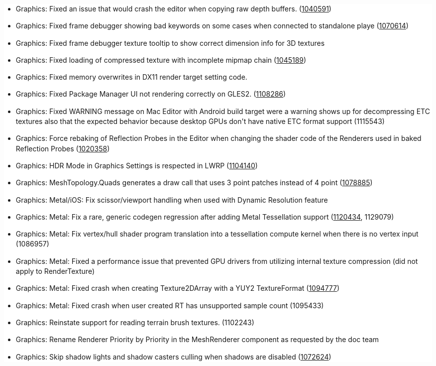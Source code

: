 *   Graphics: Fixed an issue that would crash the editor when copying raw depth buffers. ([1040591](https://issuetracker.unity3d.com/issues/copying-directional-light-depthmap-in-rawdepth-mode-crashes-unity-editor))
    
*   Graphics: Fixed frame debugger showing bad keywords on some cases when connected to standalone playe ([1070614](https://issuetracker.unity3d.com/issues/frame-debugger-does-not-display-all-additional-shader-keywords-when-debugging-a-built-player))
    
*   Graphics: Fixed frame debugger texture tooltip to show correct dimension info for 3D textures
    
*   Graphics: Fixed loading of compressed texture with incomplete mipmap chain ([1045189](https://issuetracker.unity3d.com/issues/opengl-unity-can-only-read-1-mipmap-from-dot-ktx-textures-when-the-texture-was-compressed-using-etc))
    
*   Graphics: Fixed memory overwrites in DX11 render target setting code.
    
*   Graphics: Fixed Package Manager UI not rendering correctly on GLES2. ([1108286](https://issuetracker.unity3d.com/issues/package-manager-window-is-rendering-blobs-instead-of-letters-for-lwrp-in-glsl2))
    
*   Graphics: Fixed WARNING message on Mac Editor with Android build target were a warning shows up for decompressing ETC textures also that the expected behavior because desktop GPUs don't have native ETC format support (1115543)
    
*   Graphics: Force rebaking of Reflection Probes in the Editor when changing the shader code of the Renderers used in baked Reflection Probes ([1020358](https://issuetracker.unity3d.com/issues/srp-template-template-geometry-is-hot-pink))
    
*   Graphics: HDR Mode in Graphics Settings is respected in LWRP ([1104140](https://issuetracker.unity3d.com/issues/lwrp-graphics-settings-hdr-mode-is-being-ignored))
    
*   Graphics: MeshTopology.Quads generates a draw call that uses 3 point patches instead of 4 point ([1078885](https://issuetracker.unity3d.com/issues/meshtopology-dot-quads-generates-a-draw-call-that-uses-3-point-patches-instead-of-4-point))
    
*   Graphics: Metal/iOS: Fix scissor/viewport handling when used with Dynamic Resolution feature
    
*   Graphics: Metal: Fix a rare, generic codegen regression after adding Metal Tessellation support ([1120434](https://issuetracker.unity3d.com/issues/metal-shader-doesnt-work-in-standalone-build-with-metal-graphics-api), 1129079)
    
*   Graphics: Metal: Fix vertex/hull shader program translation into a tessellation compute kernel when there is no vertex input (1086957)
    
*   Graphics: Metal: Fixed a performance issue that prevented GPU drivers from utilizing internal texture compression (did not apply to RenderTexture)
    
*   Graphics: Metal: Fixed crash when creating Texture2DArray with a YUY2 TextureFormat ([1094777](https://issuetracker.unity3d.com/issues/macos-creating-a-texture2darray-with-a-yuy2-textureformat-crashes-the-editor))
    
*   Graphics: Metal: Fixed crash when user created RT has unsupported sample count (1095433)
    
*   Graphics: Reinstate support for reading terrain brush textures. (1102243)
    
*   Graphics: Rename Renderer Priority by Priority in the MeshRenderer component as requested by the doc team
    
*   Graphics: Skip shadow lights and shadow casters culling when shadows are disabled ([1072624](https://issuetracker.unity3d.com/issues/osx-shadows-disabling-shadows-in-quality-settings-doesnt-stop-shadow-caster-culling))
    